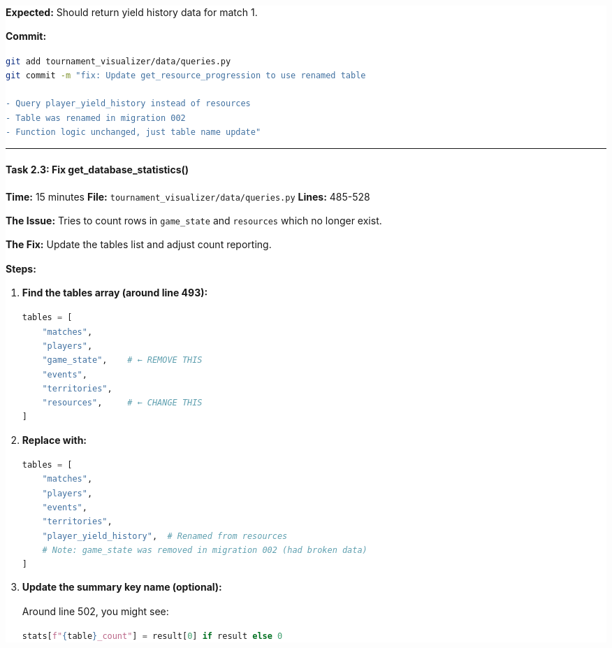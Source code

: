 **Expected:** Should return yield history data for match 1.

**Commit:**
```bash
git add tournament_visualizer/data/queries.py
git commit -m "fix: Update get_resource_progression to use renamed table

- Query player_yield_history instead of resources
- Table was renamed in migration 002
- Function logic unchanged, just table name update"
```

---

#### Task 2.3: Fix get_database_statistics()

**Time:** 15 minutes
**File:** `tournament_visualizer/data/queries.py`
**Lines:** 485-528

**The Issue:**
Tries to count rows in `game_state` and `resources` which no longer exist.

**The Fix:**
Update the tables list and adjust count reporting.

**Steps:**

1. **Find the tables array (around line 493):**
   ```python
   tables = [
       "matches",
       "players",
       "game_state",    # ← REMOVE THIS
       "events",
       "territories",
       "resources",     # ← CHANGE THIS
   ]
   ```

2. **Replace with:**
   ```python
   tables = [
       "matches",
       "players",
       "events",
       "territories",
       "player_yield_history",  # Renamed from resources
       # Note: game_state was removed in migration 002 (had broken data)
   ]
   ```

3. **Update the summary key name (optional):**

   Around line 502, you might see:
   ```python
   stats[f"{table}_count"] = result[0] if result else 0
   ```
